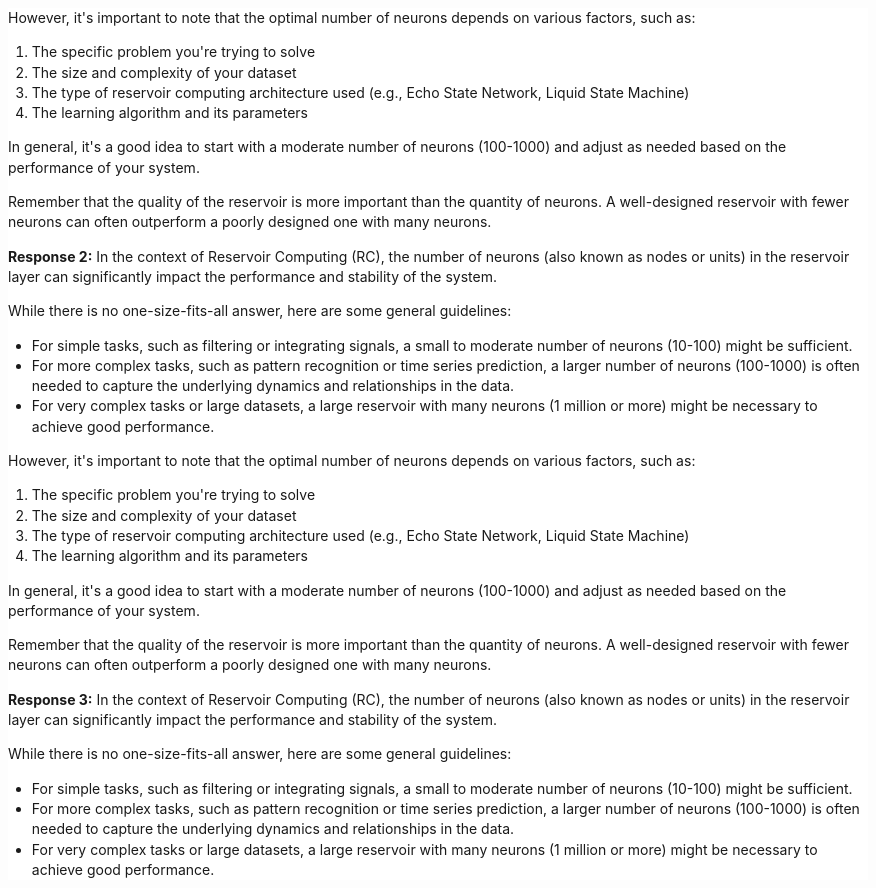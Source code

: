 However, it's important to note that the optimal number of neurons depends on various factors, such as:

1. The specific problem you're trying to solve
2. The size and complexity of your dataset
3. The type of reservoir computing architecture used (e.g., Echo State Network, Liquid State Machine)
4. The learning algorithm and its parameters

In general, it's a good idea to start with a moderate number of neurons (100-1000) and adjust as needed based on the performance of your system.

Remember that the quality of the reservoir is more important than the quantity of neurons. A well-designed reservoir with fewer neurons can often outperform a poorly designed one with many neurons.

**Response 2:**
In the context of Reservoir Computing (RC), the number of neurons (also known as nodes or units) in the reservoir layer can significantly impact the performance and stability of the system.

While there is no one-size-fits-all answer, here are some general guidelines:

* For simple tasks, such as filtering or integrating signals, a small to moderate number of neurons (10-100) might be sufficient.
* For more complex tasks, such as pattern recognition or time series prediction, a larger number of neurons (100-1000) is often needed to capture the underlying dynamics and relationships in the data.
* For very complex tasks or large datasets, a large reservoir with many neurons (1 million or more) might be necessary to achieve good performance.

However, it's important to note that the optimal number of neurons depends on various factors, such as:

1. The specific problem you're trying to solve
2. The size and complexity of your dataset
3. The type of reservoir computing architecture used (e.g., Echo State Network, Liquid State Machine)
4. The learning algorithm and its parameters

In general, it's a good idea to start with a moderate number of neurons (100-1000) and adjust as needed based on the performance of your system.

Remember that the quality of the reservoir is more important than the quantity of neurons. A well-designed reservoir with fewer neurons can often outperform a poorly designed one with many neurons.

**Response 3:**
In the context of Reservoir Computing (RC), the number of neurons (also known as nodes or units) in the reservoir layer can significantly impact the performance and stability of the system.

While there is no one-size-fits-all answer, here are some general guidelines:

* For simple tasks, such as filtering or integrating signals, a small to moderate number of neurons (10-100) might be sufficient.
* For more complex tasks, such as pattern recognition or time series prediction, a larger number of neurons (100-1000) is often needed to capture the underlying dynamics and relationships in the data.
* For very complex tasks or large datasets, a large reservoir with many neurons (1 million or more) might be necessary to achieve good performance.
